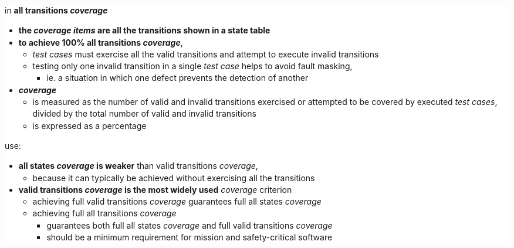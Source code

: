 in **all transitions *coverage***
* **the *coverage items* are all the transitions shown in a state table**
* **to achieve 100% all transitions *coverage***,
  + *test cases* must exercise all the valid transitions and attempt to execute invalid transitions
  + testing only one invalid transition in a single *test case* helps to avoid fault masking,
    - ie. a situation in which one defect prevents the detection of another
* ***coverage***
  + is measured as the number of valid and invalid transitions exercised or attempted to be covered by executed *test cases*, divided by the total number of valid and invalid transitions
  + is expressed as a percentage

use:
* **all states *coverage* is weaker** than valid transitions *coverage*,
  + because it can typically be achieved without exercising all the transitions
* **valid transitions *coverage* is the most widely used** *coverage* criterion
  + achieving full valid transitions *coverage* guarantees full all states *coverage*
  + achieving full all transitions *coverage*
    - guarantees both full all states *coverage* and full valid transitions *coverage*
    - should be a minimum requirement for mission and safety-critical software
